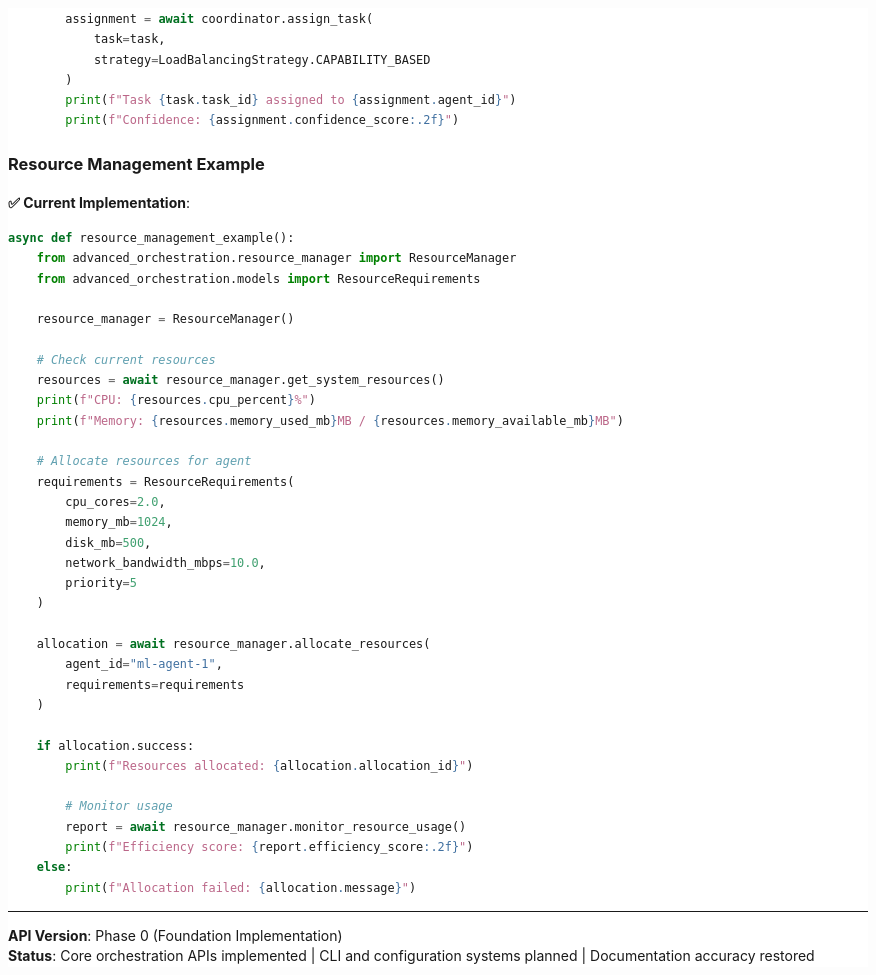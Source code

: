 ```python
        assignment = await coordinator.assign_task(
            task=task,
            strategy=LoadBalancingStrategy.CAPABILITY_BASED
        )
        print(f"Task {task.task_id} assigned to {assignment.agent_id}")
        print(f"Confidence: {assignment.confidence_score:.2f}")
```

### Resource Management Example

**✅ Current Implementation**:

```python
async def resource_management_example():
    from advanced_orchestration.resource_manager import ResourceManager
    from advanced_orchestration.models import ResourceRequirements
    
    resource_manager = ResourceManager()
    
    # Check current resources
    resources = await resource_manager.get_system_resources()
    print(f"CPU: {resources.cpu_percent}%")
    print(f"Memory: {resources.memory_used_mb}MB / {resources.memory_available_mb}MB")
    
    # Allocate resources for agent
    requirements = ResourceRequirements(
        cpu_cores=2.0,
        memory_mb=1024,
        disk_mb=500,
        network_bandwidth_mbps=10.0,
        priority=5
    )
    
    allocation = await resource_manager.allocate_resources(
        agent_id="ml-agent-1",
        requirements=requirements
    )
    
    if allocation.success:
        print(f"Resources allocated: {allocation.allocation_id}")
        
        # Monitor usage
        report = await resource_manager.monitor_resource_usage()
        print(f"Efficiency score: {report.efficiency_score:.2f}")
    else:
        print(f"Allocation failed: {allocation.message}")
```

---

**API Version**: Phase 0 (Foundation Implementation)  
**Status**: Core orchestration APIs implemented | CLI and configuration systems planned | Documentation accuracy restored
